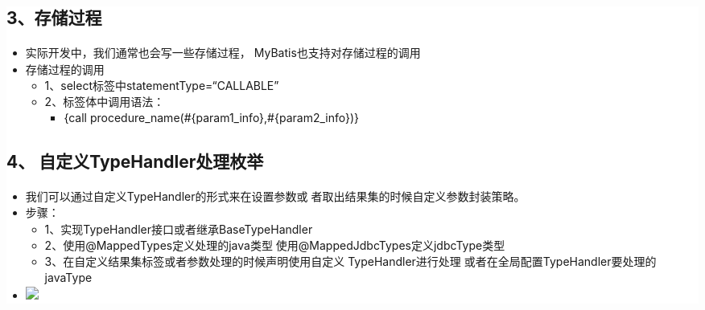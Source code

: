## 3、存储过程

-   实际开发中，我们通常也会写一些存储过程， MyBatis也支持对存储过程的调用
-   存储过程的调用
    -   1、select标签中statementType=“CALLABLE”
    -   2、标签体中调用语法：
        -   {call procedure\_name(#{param1\_info},#{param2\_info})}

## 4、 自定义TypeHandler处理枚举

-   我们可以通过自定义TypeHandler的形式来在设置参数或 者取出结果集的时候自定义参数封装策略。
-   步骤：
    -   1、实现TypeHandler接口或者继承BaseTypeHandler
    -   2、使用@MappedTypes定义处理的java类型 使用@MappedJdbcTypes定义jdbcType类型
    -   3、在自定义结果集标签或者参数处理的时候声明使用自定义 TypeHandler进行处理 或者在全局配置TypeHandler要处理的javaType
-
    ![](<https://cdn.nlark.com/yuque/0/2021/png/21698573/1630384270656-241bd8ed-7540-4813-9817-6c1c0694c360.png#clientId=u725fc5f1-2140-4\&from=paste\&height=415\&id=u76eabd0c\&margin=\[object Object]\&name=image.png\&originHeight=829\&originWidth=1018\&originalType=binary\&ratio=1\&size=270495\&status=done\&style=none\&taskId=uf69ba5ad-41a9-43b4-9fb5-c05a550fb75\&width=509>)
